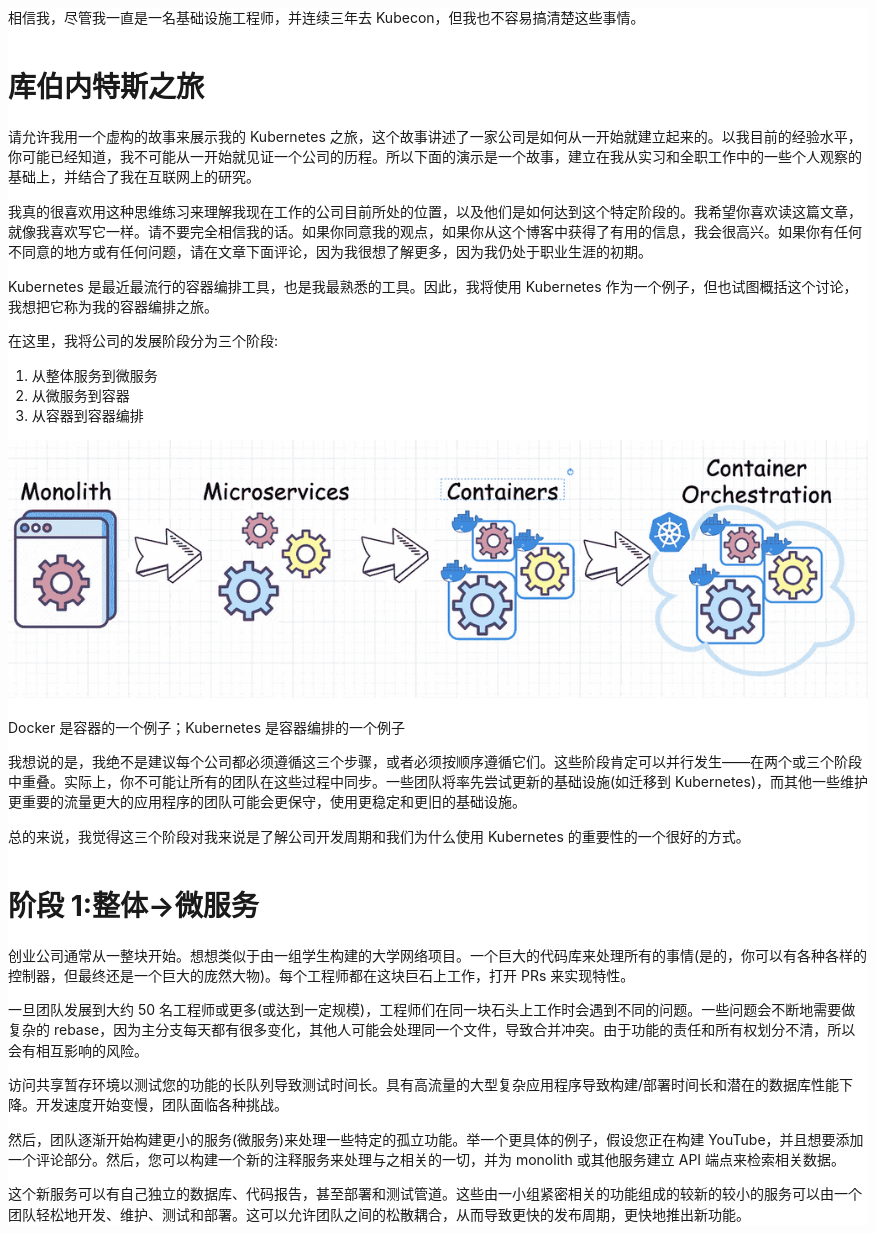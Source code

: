 相信我，尽管我一直是一名基础设施工程师，并连续三年去 Kubecon，但我也不容易搞清楚这些事情。

# 库伯内特斯之旅

请允许我用一个虚构的故事来展示我的 Kubernetes 之旅，这个故事讲述了一家公司是如何从一开始就建立起来的。以我目前的经验水平，你可能已经知道，我不可能从一开始就见证一个公司的历程。所以下面的演示是一个故事，建立在我从实习和全职工作中的一些个人观察的基础上，并结合了我在互联网上的研究。

我真的很喜欢用这种思维练习来理解我现在工作的公司目前所处的位置，以及他们是如何达到这个特定阶段的。我希望你喜欢读这篇文章，就像我喜欢写它一样。请不要完全相信我的话。如果你同意我的观点，如果你从这个博客中获得了有用的信息，我会很高兴。如果你有任何不同意的地方或有任何问题，请在文章下面评论，因为我很想了解更多，因为我仍处于职业生涯的初期。

Kubernetes 是最近最流行的容器编排工具，也是我最熟悉的工具。因此，我将使用 Kubernetes 作为一个例子，但也试图概括这个讨论，我想把它称为我的容器编排之旅。

在这里，我将公司的发展阶段分为三个阶段:

1.  从整体服务到微服务
2.  从微服务到容器
3.  从容器到容器编排

![](img/c535ca2f2c7dfa654852628015c07ace.png)

Docker 是容器的一个例子；Kubernetes 是容器编排的一个例子

我想说的是，我绝不是建议每个公司都必须遵循这三个步骤，或者必须按顺序遵循它们。这些阶段肯定可以并行发生——在两个或三个阶段中重叠。实际上，你不可能让所有的团队在这些过程中同步。一些团队将率先尝试更新的基础设施(如迁移到 Kubernetes)，而其他一些维护更重要的流量更大的应用程序的团队可能会更保守，使用更稳定和更旧的基础设施。

总的来说，我觉得这三个阶段对我来说是了解公司开发周期和我们为什么使用 Kubernetes 的重要性的一个很好的方式。

# 阶段 1:整体→微服务

创业公司通常从一整块开始。想想类似于由一组学生构建的大学网络项目。一个巨大的代码库来处理所有的事情(是的，你可以有各种各样的控制器，但最终还是一个巨大的庞然大物)。每个工程师都在这块巨石上工作，打开 PRs 来实现特性。

一旦团队发展到大约 50 名工程师或更多(或达到一定规模)，工程师们在同一块石头上工作时会遇到不同的问题。一些问题会不断地需要做复杂的 rebase，因为主分支每天都有很多变化，其他人可能会处理同一个文件，导致合并冲突。由于功能的责任和所有权划分不清，所以会有相互影响的风险。

访问共享暂存环境以测试您的功能的长队列导致测试时间长。具有高流量的大型复杂应用程序导致构建/部署时间长和潜在的数据库性能下降。开发速度开始变慢，团队面临各种挑战。

然后，团队逐渐开始构建更小的服务(微服务)来处理一些特定的孤立功能。举一个更具体的例子，假设您正在构建 YouTube，并且想要添加一个评论部分。然后，您可以构建一个新的注释服务来处理与之相关的一切，并为 monolith 或其他服务建立 API 端点来检索相关数据。

这个新服务可以有自己独立的数据库、代码报告，甚至部署和测试管道。这些由一小组紧密相关的功能组成的较新的较小的服务可以由一个团队轻松地开发、维护、测试和部署。这可以允许团队之间的松散耦合，从而导致更快的发布周期，更快地推出新功能。
